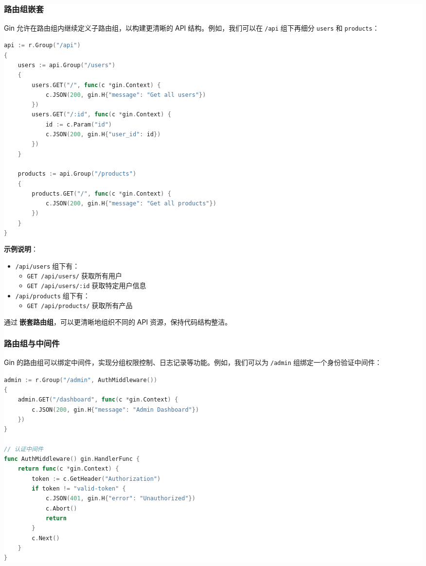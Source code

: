 ### 路由组嵌套

Gin 允许在路由组内继续定义子路由组，以构建更清晰的 API 结构。例如，我们可以在 `/api` 组下再细分 `users` 和 `products`：  

```go
api := r.Group("/api")
{
    users := api.Group("/users")
    {
        users.GET("/", func(c *gin.Context) {
            c.JSON(200, gin.H{"message": "Get all users"})
        })
        users.GET("/:id", func(c *gin.Context) {
            id := c.Param("id")
            c.JSON(200, gin.H{"user_id": id})
        })
    }

    products := api.Group("/products")
    {
        products.GET("/", func(c *gin.Context) {
            c.JSON(200, gin.H{"message": "Get all products"})
        })
    }
}
```

**示例说明**：
- `/api/users` 组下有：
  - `GET /api/users/` 获取所有用户
  - `GET /api/users/:id` 获取特定用户信息  
- `/api/products` 组下有：
  - `GET /api/products/` 获取所有产品  

通过 **嵌套路由组**，可以更清晰地组织不同的 API 资源，保持代码结构整洁。

### 路由组与中间件

Gin 的路由组可以绑定中间件，实现分组权限控制、日志记录等功能。例如，我们可以为 `/admin` 组绑定一个身份验证中间件：  

```go
admin := r.Group("/admin", AuthMiddleware())
{
    admin.GET("/dashboard", func(c *gin.Context) {
        c.JSON(200, gin.H{"message": "Admin Dashboard"})
    })
}

// 认证中间件
func AuthMiddleware() gin.HandlerFunc {
    return func(c *gin.Context) {
        token := c.GetHeader("Authorization")
        if token != "valid-token" {
            c.JSON(401, gin.H{"error": "Unauthorized"})
            c.Abort()
            return
        }
        c.Next()
    }
}
```
